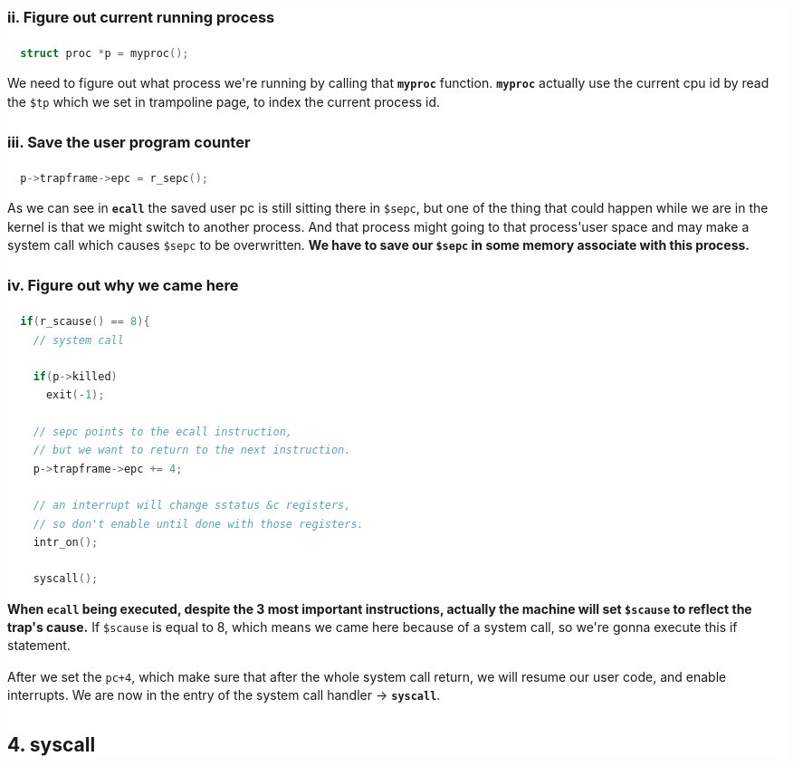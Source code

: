 ### ii. Figure out current running process

```c
  struct proc *p = myproc();
```

We need to figure out what process we're running by calling that **`myproc`** function. **`myproc`** actually use the current cpu id by read the `$tp` which we set in trampoline page, to index the current process id.


### iii. Save the user program counter

```c
  p->trapframe->epc = r_sepc();
```

As we can see in **`ecall`** the saved user pc is still sitting there in `$sepc`, but one of the thing that could happen while we are in the kernel is that we might switch to another process. And that process might going to that process'user space and may make a system call which causes `$sepc` to be overwritten. **We have to save our `$sepc` in some memory associate with this process.**


### iv. Figure out why we came here

```c
  if(r_scause() == 8){
    // system call

    if(p->killed)
      exit(-1);

    // sepc points to the ecall instruction,
    // but we want to return to the next instruction.
    p->trapframe->epc += 4;

    // an interrupt will change sstatus &c registers,
    // so don't enable until done with those registers.
    intr_on();

    syscall();
```

**When `ecall` being executed, despite the 3 most important instructions, actually the machine will set `$scause` to reflect the trap's cause.**
If `$scause` is equal to 8, which means we came here because of a system call, so we're gonna execute this if statement.

After we set the `pc+4`, which make sure that after the whole system call return, we will resume our user code, and enable interrupts. We are now in the entry of the system call handler -> **`syscall`**.


## 4. syscall
